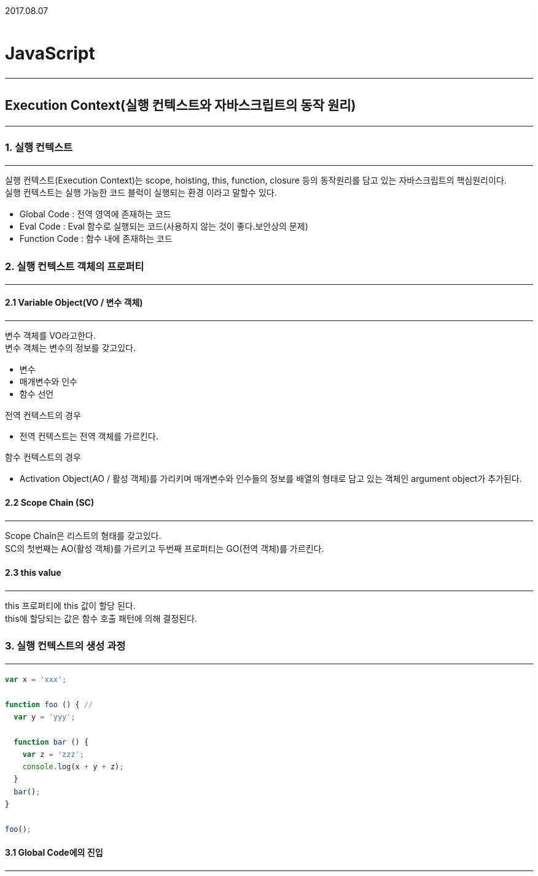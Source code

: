 2017.08.07

# JavaScript
---
## Execution Context(실행 컨텍스트와 자바스크립트의 동작 원리)
---
### 1. 실행 컨텍스트 
---
실행 컨텍스트(Execution Context)는 scope, hoisting, this, function, closure 등의 동작원리를 담고 있는 자바스크립트의 핵심원리이다.  
실행 컨텍스트는 실행 가능한 코드 블럭이 실행되는 환경 이라고 말할수 있다.
- Global Code : 전역 영역에 존재하는 코드  
- Eval Code : Eval 함수로 실행되는 코드(사용하지 않는 것이 좋다.보안상의 문제)
- Function Code : 함수 내에 존재하는 코드  

### 2. 실행 컨텍스트 객체의 프로퍼티
---
#### 2.1 Variable Object(VO / 변수 객체)
--- 
변수 객체를 VO라고한다.  
변수 객체는 변수의 정보를 갖고있다.  
- 변수
- 매개변수와 인수
- 함수 선언

전역 컨텍스트의 경우
- 전역 컨텍스트는 전역 객체를 가르킨다.  

함수 컨텍스트의 경우
- Activation Object(AO / 활성 객체)를 가리키며 매개변수와 인수들의 정보를 배열의 형태로 담고 있는 객체인 argument object가 추가된다.  

#### 2.2 Scope Chain (SC)
---
Scope Chain은 리스트의 형태를 갖고있다.  
SC의 첫번째는 AO(활성 객체)를 가르키고 두번째 프로퍼티는 GO(전역 객체)를 가르킨다.  
#### 2.3 this value
---
this 프로퍼티에 this 값이 할당 된다.  
this에 할당되는 값은 함수 호출 패턴에 의해 결정된다.  

### 3. 실행 컨텍스트의 생성 과정
---
```js
var x = 'xxx';

function foo () { // 
  var y = 'yyy';

  function bar () {
    var z = 'zzz';
    console.log(x + y + z);
  }
  bar();
}

foo();
```
#### 3.1 Global Code에의 진입
---